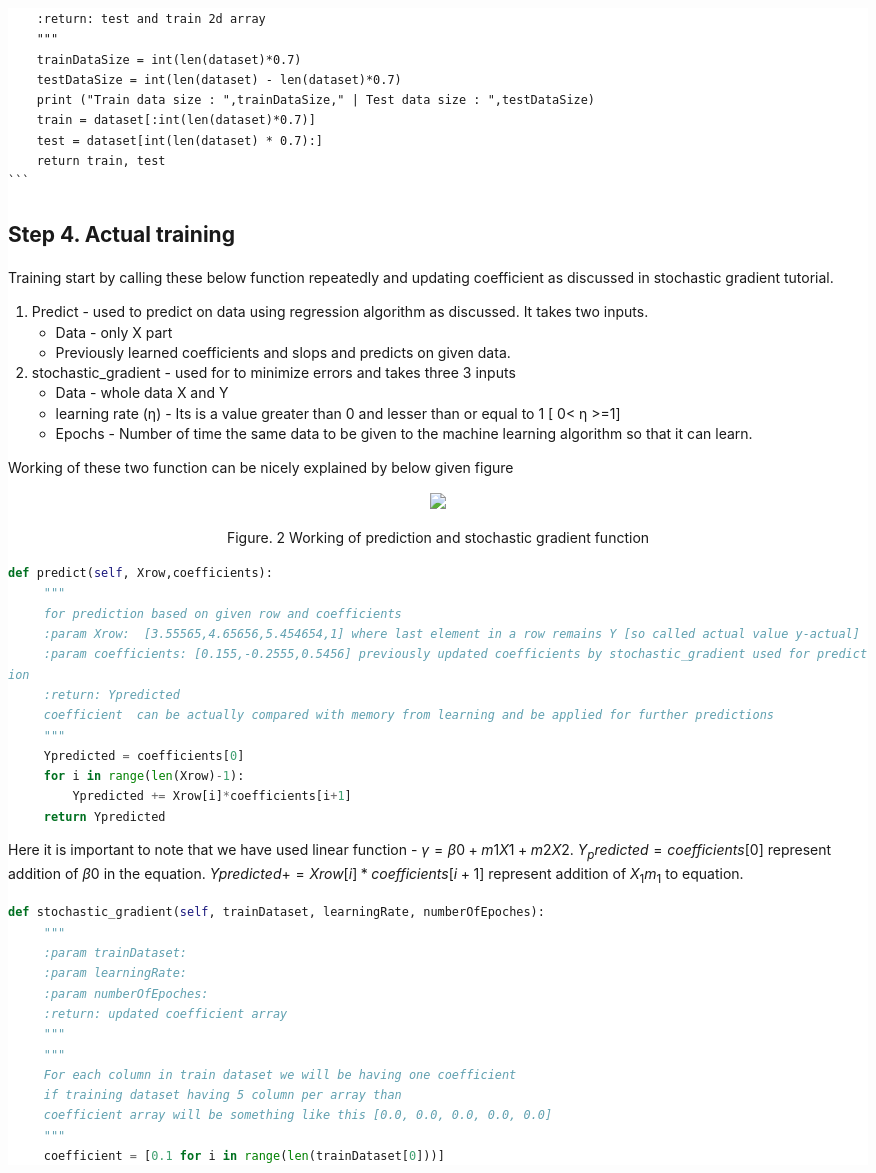         :return: test and train 2d array
        """
        trainDataSize = int(len(dataset)*0.7)
        testDataSize = int(len(dataset) - len(dataset)*0.7)
        print ("Train data size : ",trainDataSize," | Test data size : ",testDataSize)
        train = dataset[:int(len(dataset)*0.7)]
        test = dataset[int(len(dataset) * 0.7):]
        return train, test
    ```

## Step 4. Actual training

Training start by calling these below  function repeatedly and updating coefficient as discussed in stochastic gradient tutorial.
 
1) Predict - used to predict on data using regression algorithm as discussed. It takes two inputs.
    - Data - only X part
    - Previously learned coefficients and slops and predicts on given data.
2) stochastic_gradient - used for to  minimize errors and takes three 3 inputs
    - Data - whole data X and Y
    - learning rate (η) - Its is a value greater than 0 and lesser than or equal to 1 [ 0< η >=1]
    - Epochs - Number of time the same data to be given to the machine learning algorithm so that it can learn.
 
Working of these two function can be nicely explained by below given figure

<p align="center"><img class="img-responsive" src="https://static.wixstatic.com/media/884a24_fb621c12d89b4a53aa31ab2ef541a006~mv2.png/v1/fill/w_738,h_421,al_c,lg_1/884a24_fb621c12d89b4a53aa31ab2ef541a006~mv2.png"></p>

 
<p align="center">Figure. 2 Working of prediction and stochastic gradient function</p>
 
```python
def predict(self, Xrow,coefficients):
     """
     for prediction based on given row and coefficients
     :param Xrow:  [3.55565,4.65656,5.454654,1] where last element in a row remains Y [so called actual value y-actual]
     :param coefficients: [0.155,-0.2555,0.5456] previously updated coefficients by stochastic_gradient used for prediction
     :return: Ypredicted
     coefficient  can be actually compared with memory from learning and be applied for further predictions
     """
     Ypredicted = coefficients[0]
     for i in range(len(Xrow)-1):
         Ypredicted += Xrow[i]*coefficients[i+1]
     return Ypredicted
```

Here it is important to note that we have used linear function  - $γ = \beta 0 + m1X1 +m2X2$. 
$Y_predicted = coefficients[0]$  represent addition of $β0$ in the equation.
$Ypredicted += Xrow[i]*coefficients[i+1]$ represent addition of $X_1m_1$ to equation.
 
```python
def stochastic_gradient(self, trainDataset, learningRate, numberOfEpoches):
     """
     :param trainDataset:
     :param learningRate:
     :param numberOfEpoches:
     :return: updated coefficient array
     """
     """
     For each column in train dataset we will be having one coefficient
     if training dataset having 5 column per array than
     coefficient array will be something like this [0.0, 0.0, 0.0, 0.0, 0.0]
     """
     coefficient = [0.1 for i in range(len(trainDataset[0]))]
```